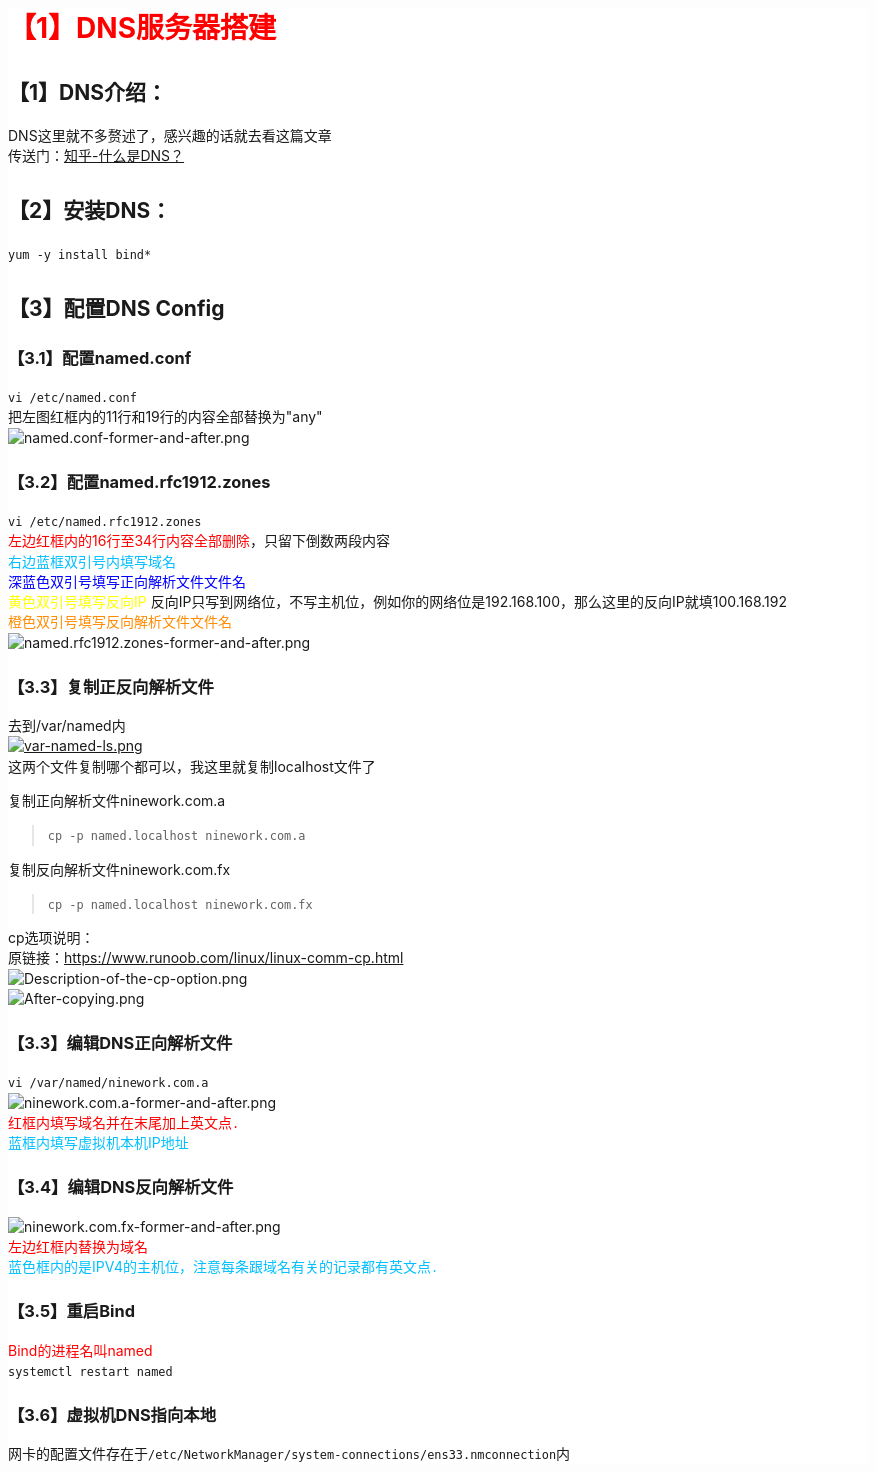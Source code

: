 # <font color=red>【1】DNS服务器搭建</font>  
  
## 【1】DNS介绍：  
DNS这里就不多赘述了，感兴趣的话就去看这篇文章  
传送门：[知乎-什么是DNS？](https://zhuanlan.zhihu.com/p/186028919 "知乎-什么是DNS？")  
  
## 【2】安装DNS：  
`yum -y install bind*`  
  
## 【3】配置DNS Config  
### 【3.1】配置named.conf  
`vi /etc/named.conf`  
把左图红框内的11行和19行的内容全部替换为"any"  
![named.conf-former-and-after.png](https://s1.imagehub.cc/images/2023/09/05/named.conf-former-and-after.png)  
### 【3.2】配置named.rfc1912.zones  
`vi /etc/named.rfc1912.zones`  
<font color=red>左边红框内的16行至34行内容全部删除</font>，只留下倒数两段内容  
<font color=DeepSkyBlue>右边蓝框双引号内填写域名</font>  
<font color=Blue>深蓝色双引号填写正向解析文件文件名</font>  
<font color=yellow>黄色双引号填写反向IP</font>  反向IP只写到网络位，不写主机位，例如你的网络位是192.168.100，那么这里的反向IP就填100.168.192  
<font color=DarkOrange>橙色双引号填写反向解析文件文件名</font>  
![named.rfc1912.zones-former-and-after.png](https://s1.imagehub.cc/images/2023/09/05/named.rfc1912.zones-former-and-after.png)  
  
### 【3.3】复制正反向解析文件  
去到/var/named内  
[![var-named-ls.png](https://s1.imagehub.cc/images/2023/09/05/var-named-ls.png)](https://www.imagehub.cc/image/rktY1e)  
这两个文件复制哪个都可以，我这里就复制localhost文件了  
  
复制正向解析文件ninework.com.a  
> `cp -p named.localhost ninework.com.a`  
  
复制反向解析文件ninework.com.fx  
> `cp -p named.localhost ninework.com.fx`  
  
cp选项说明：  
原链接：https://www.runoob.com/linux/linux-comm-cp.html  
![Description-of-the-cp-option.png](https://s1.imagehub.cc/images/2023/09/05/Description-of-the-cp-option.png)  
![After-copying.png](https://s1.imagehub.cc/images/2023/09/05/After-copying.png)  
### 【3.3】编辑DNS正向解析文件  
`vi /var/named/ninework.com.a`  
![ninework.com.a-former-and-after.png](https://s1.imagehub.cc/images/2023/09/05/ninework.com.a-former-and-after.png)  
<font color=red>红框内填写域名并在末尾加上英文点`.`</font>  
<font color=DeepSkyBlue>蓝框内填写虚拟机本机IP地址</font>  
### 【3.4】编辑DNS反向解析文件  
![ninework.com.fx-former-and-after.png](https://s1.imagehub.cc/images/2023/09/05/ninework.com.fx-former-and-after.png)  
<font color=red>左边红框内替换为域名</font>  
<font color=DeepSkyBlue>蓝色框内的是IPV4的主机位，注意每条跟域名有关的记录都有英文点`.`</font>  
### 【3.5】重启Bind  
<font color=red>Bind的进程名叫named</font>  
`systemctl restart named`  
### 【3.6】虚拟机DNS指向本地  
网卡的配置文件存在于`/etc/NetworkManager/system-connections/ens33.nmconnection`内  